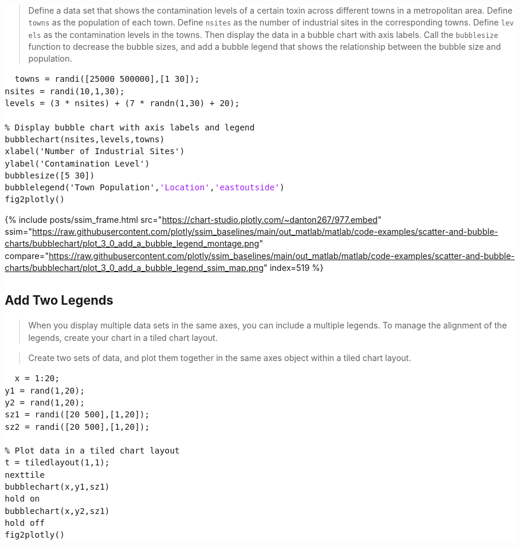 > Define a data set that shows the contamination levels of a certain toxin across different towns in a metropolitan area. Define `towns` as the population of each town. Define `nsites` as the number of industrial sites in the corresponding towns. Define `levels` as the contamination levels in the towns. Then display the data in a bubble chart with axis labels. Call the `bubblesize` function to decrease the bubble sizes, and add a bubble legend that shows the relationship between the bubble size and population.

<pre class="mcode">
  towns = randi([25000 500000],[1 30]);
nsites = randi(10,1,30);
levels = (3 * nsites) + (7 * randn(1,30) + 20);

% Display bubble chart with axis labels and legend
bubblechart(nsites,levels,towns)
xlabel('Number of Industrial Sites')
ylabel('Contamination Level')
bubblesize([5 30])
bubblelegend('Town Population',<span style='color:#A020F0'>'Location'</span>,<span style='color:#A020F0'>'eastoutside'</span>)
fig2plotly()
</pre>

{% include posts/ssim_frame.html 
  src="https://chart-studio.plotly.com/~danton267/977.embed" 
  ssim="https://raw.githubusercontent.com/plotly/ssim_baselines/main/out_matlab/matlab/code-examples/scatter-and-bubble-charts/bubblechart/plot_3_0_add_a_bubble_legend_montage.png" 
  compare="https://raw.githubusercontent.com/plotly/ssim_baselines/main/out_matlab/matlab/code-examples/scatter-and-bubble-charts/bubblechart/plot_3_0_add_a_bubble_legend_ssim_map.png" 
  index=519
%}





## Add Two Legends

> When you display multiple data sets in the same axes, you can include a multiple legends. To manage the alignment of the legends, create your chart in a tiled chart layout. 

> Create two sets of data, and plot them together in the same axes object within a tiled chart layout. 

<pre class="mcode">
  x = 1:20;
y1 = rand(1,20);
y2 = rand(1,20);
sz1 = randi([20 500],[1,20]);
sz2 = randi([20 500],[1,20]);

% Plot data in a tiled chart layout
t = tiledlayout(1,1);
nexttile
bubblechart(x,y1,sz1)
hold on
bubblechart(x,y2,sz1)
hold off
fig2plotly()
</pre>
